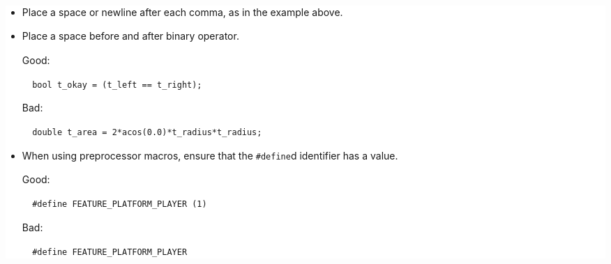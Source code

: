 * Place a space or newline after each comma, as in the example above.

* Place a space before and after binary operator.

  Good:

        bool t_okay = (t_left == t_right);

  Bad:

        double t_area = 2*acos(0.0)*t_radius*t_radius;

* When using preprocessor macros, ensure that the `#define`d identifier 
  has a value.

  Good:

        #define FEATURE_PLATFORM_PLAYER (1)

  Bad:

        #define FEATURE_PLATFORM_PLAYER
